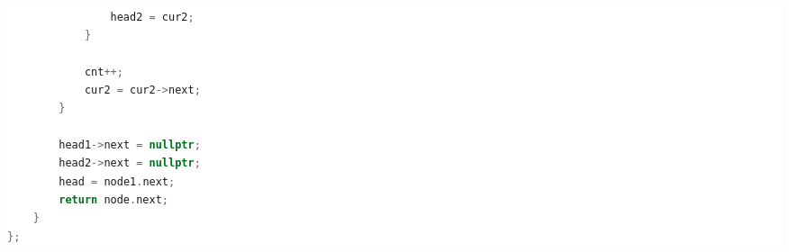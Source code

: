 ```c++
                head2 = cur2;
            }
            
            cnt++;
            cur2 = cur2->next;
        }
        
        head1->next = nullptr;
        head2->next = nullptr;
        head = node1.next;
        return node.next;
    }
};
```
